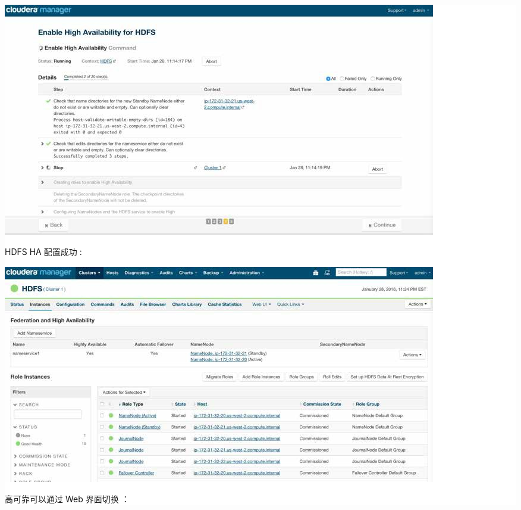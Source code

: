 ![png](CLOUDERA-Manager_中文手册/image23.jpeg)

HDFS HA 配置成功 :

![png](CLOUDERA-Manager_中文手册/image24.jpeg)

高可靠可以通过 Web 界面切换 ：
